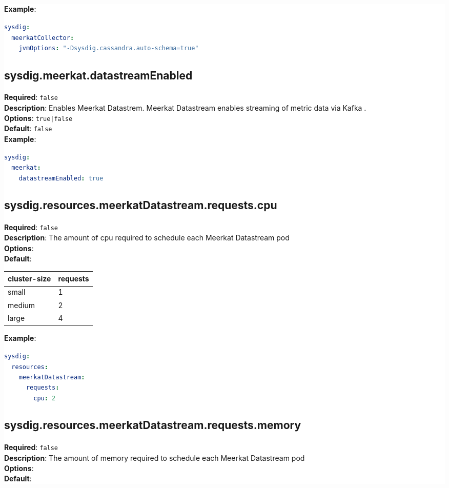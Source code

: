 **Example**:

```yaml
sysdig:
  meerkatCollector:
    jvmOptions: "-Dsysdig.cassandra.auto-schema=true"
```

## **sysdig.meerkat.datastreamEnabled**

**Required**: `false`<br />
**Description**: Enables Meerkat Datastrem. Meerkat Datastream enables streaming of metric data via Kafka .<br />
**Options**: `true|false`<br />
**Default**: `false`<br />
**Example**:

```yaml
sysdig:
  meerkat:
    datastreamEnabled: true
```

## **sysdig.resources.meerkatDatastream.requests.cpu**

**Required**: `false`<br />
**Description**: The amount of cpu required to schedule each Meerkat Datastream pod<br />
**Options**:<br />
**Default**:

| cluster-size | requests |
| ------------ | -------- |
| small        | 1        |
| medium       | 2        |
| large        | 4        |

**Example**:

```yaml
sysdig:
  resources:
    meerkatDatastream:
      requests:
        cpu: 2
```

## **sysdig.resources.meerkatDatastream.requests.memory**

**Required**: `false`<br />
**Description**: The amount of memory required to schedule each Meerkat Datastream pod<br />
**Options**:<br />
**Default**:
